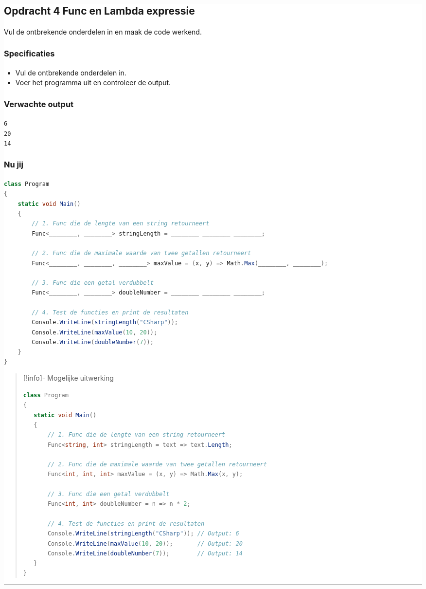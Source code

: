 
## Opdracht 4 Func en Lambda expressie
Vul de ontbrekende onderdelen in en maak de code werkend.

### Specificaties
- Vul de ontbrekende onderdelen in.
- Voer het programma uit en controleer de output.

### Verwachte output
```
6
20
14
```

### Nu jij
``` csharp
class Program  
{  
    static void Main()  
    {  
        // 1. Func die de lengte van een string retourneert
        Func<________, ________> stringLength = ________ ________ ________;  

        // 2. Func die de maximale waarde van twee getallen retourneert
        Func<________, ________, ________> maxValue = (x, y) => Math.Max(________, ________);  

        // 3. Func die een getal verdubbelt
        Func<________, ________> doubleNumber = ________ ________ ________;  

        // 4. Test de functies en print de resultaten
        Console.WriteLine(stringLength("CSharp")); 
        Console.WriteLine(maxValue(10, 20));      
        Console.WriteLine(doubleNumber(7));
    }  
}   
``` 

> [!info]- Mogelijke uitwerking
> ``` csharp
> class Program  
> {  
>    static void Main()  
>    {  
>        // 1. Func die de lengte van een string retourneert
>        Func<string, int> stringLength = text => text.Length;  
>
>        // 2. Func die de maximale waarde van twee getallen retourneert
>        Func<int, int, int> maxValue = (x, y) => Math.Max(x, y);  
>
>        // 3. Func die een getal verdubbelt
>        Func<int, int> doubleNumber = n => n * 2;  
>
>        // 4. Test de functies en print de resultaten
>        Console.WriteLine(stringLength("CSharp")); // Output: 6  
>        Console.WriteLine(maxValue(10, 20));       // Output: 20  
>        Console.WriteLine(doubleNumber(7));        // Output: 14  
>    }  
> }  
> ```

---
